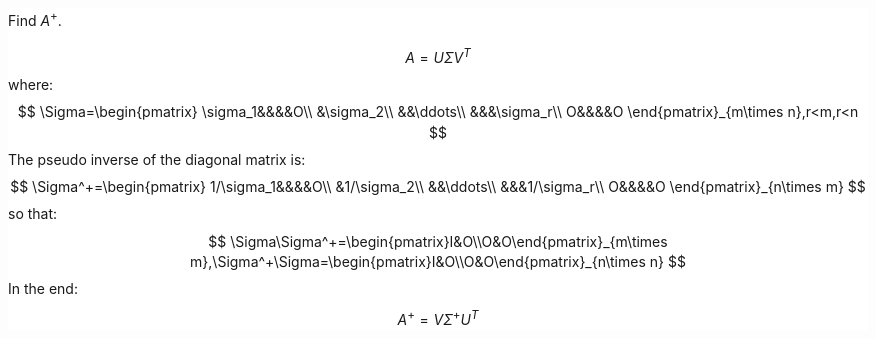 Find $A^+$.


$$
A=U\Sigma V^T
$$
where:
$$
\Sigma=\begin{pmatrix}
\sigma_1&&&&O\\
&\sigma_2\\
&&\ddots\\
&&&\sigma_r\\
O&&&&O
\end{pmatrix}_{m\times n},r<m,r<n
$$
The pseudo inverse of the diagonal matrix is:
$$
\Sigma^+=\begin{pmatrix}
1/\sigma_1&&&&O\\
&1/\sigma_2\\
&&\ddots\\
&&&1/\sigma_r\\
O&&&&O
\end{pmatrix}_{n\times m}
$$
so that:
$$
\Sigma\Sigma^+=\begin{pmatrix}I&O\\O&O\end{pmatrix}_{m\times m},\Sigma^+\Sigma=\begin{pmatrix}I&O\\O&O\end{pmatrix}_{n\times n}
$$
In the end:
$$
A^+=V\Sigma^+U^T
$$
